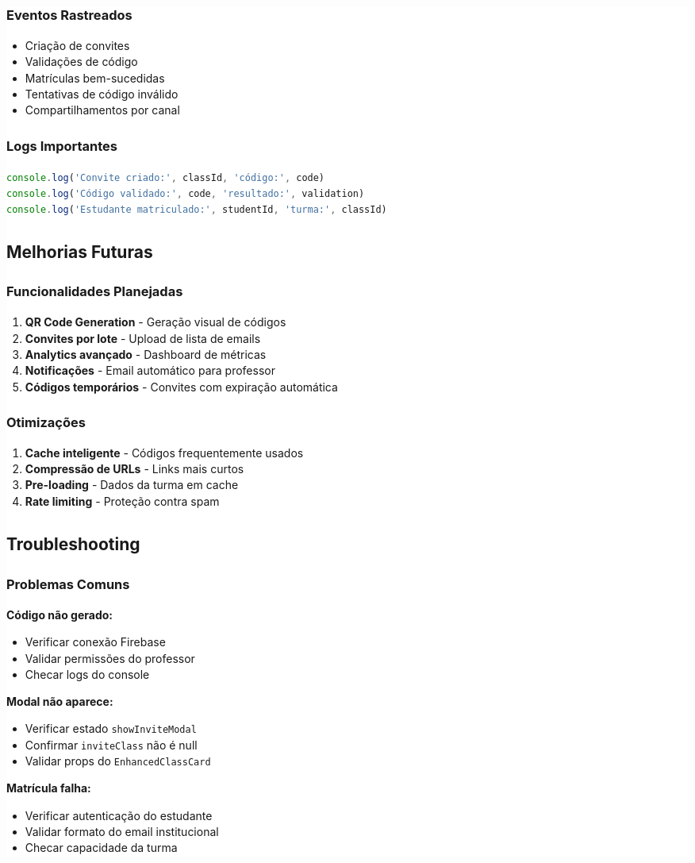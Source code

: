 ### Eventos Rastreados

- Criação de convites
- Validações de código
- Matrículas bem-sucedidas
- Tentativas de código inválido
- Compartilhamentos por canal

### Logs Importantes

```typescript
console.log('Convite criado:', classId, 'código:', code)
console.log('Código validado:', code, 'resultado:', validation)
console.log('Estudante matriculado:', studentId, 'turma:', classId)
```

## Melhorias Futuras

### Funcionalidades Planejadas

1. **QR Code Generation** - Geração visual de códigos
2. **Convites por lote** - Upload de lista de emails
3. **Analytics avançado** - Dashboard de métricas
4. **Notificações** - Email automático para professor
5. **Códigos temporários** - Convites com expiração automática

### Otimizações

1. **Cache inteligente** - Códigos frequentemente usados
2. **Compressão de URLs** - Links mais curtos
3. **Pre-loading** - Dados da turma em cache
4. **Rate limiting** - Proteção contra spam

## Troubleshooting

### Problemas Comuns

**Código não gerado:**
- Verificar conexão Firebase
- Validar permissões do professor
- Checar logs do console

**Modal não aparece:**
- Verificar estado `showInviteModal`
- Confirmar `inviteClass` não é null
- Validar props do `EnhancedClassCard`

**Matrícula falha:**
- Verificar autenticação do estudante
- Validar formato do email institucional
- Checar capacidade da turma
